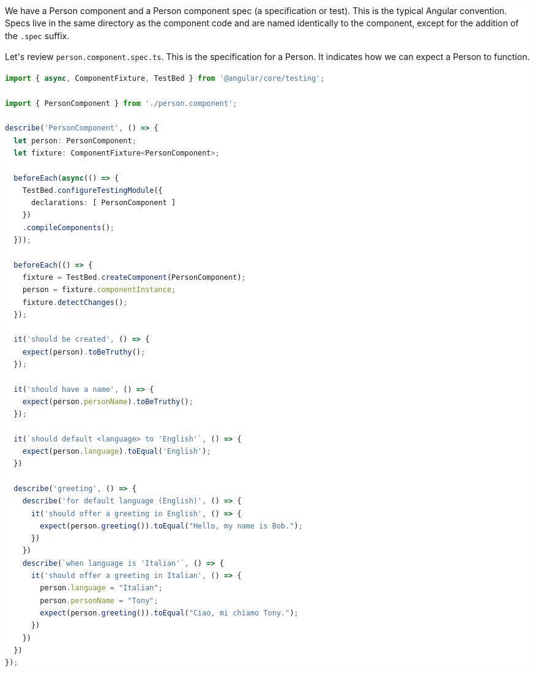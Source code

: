 We have a Person component and a Person component spec (a specification or test). This is the typical Angular convention. Specs live in the same directory as the component code and are named identically to the component, except for the addition of the `.spec` suffix.

Let's review `person.component.spec.ts`. This is the specification for a Person. It indicates how we can expect a Person to function.



```typescript
import { async, ComponentFixture, TestBed } from '@angular/core/testing';

import { PersonComponent } from './person.component';

describe('PersonComponent', () => {
  let person: PersonComponent;
  let fixture: ComponentFixture<PersonComponent>;

  beforeEach(async(() => {
    TestBed.configureTestingModule({
      declarations: [ PersonComponent ]
    })
    .compileComponents();
  }));

  beforeEach(() => {
    fixture = TestBed.createComponent(PersonComponent);
    person = fixture.componentInstance;
    fixture.detectChanges();
  });

  it('should be created', () => {
    expect(person).toBeTruthy();
  });

  it('should have a name', () => {
    expect(person.personName).toBeTruthy();
  });

  it(`should default <language> to 'English'`, () => {
    expect(person.language).toEqual('English');
  })

  describe('greeting', () => {
    describe('for default language (English)', () => {
      it('should offer a greeting in English', () => {
        expect(person.greeting()).toEqual("Hello, my name is Bob.");
      })
    })
    describe(`when language is 'Italian'`, () => {
      it('should offer a greeting in Italian', () => {
        person.language = "Italian";
        person.personName = "Tony";
        expect(person.greeting()).toEqual("Ciao, mi chiamo Tony.");
      })
    })
  })
});
```
